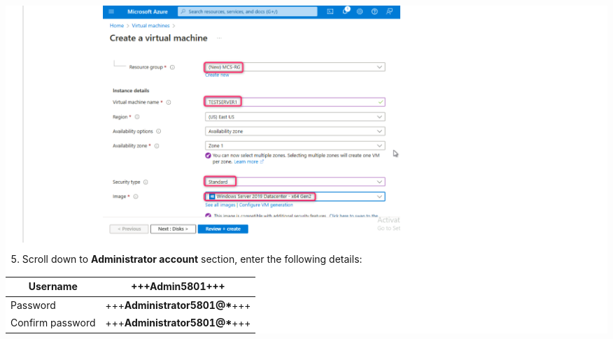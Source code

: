 > <img src="./media/image42.png" style="width:6.5in;height:3.47986in" />

5.  Scroll down to **Administrator account** section, enter the
    following details:

| Username         | +++**Admin5801**+++            |
|------------------|--------------------------------|
| Password         | +++**Administrator5801@\***+++ |
| Confirm password | +++**Administrator5801@\***+++ |
